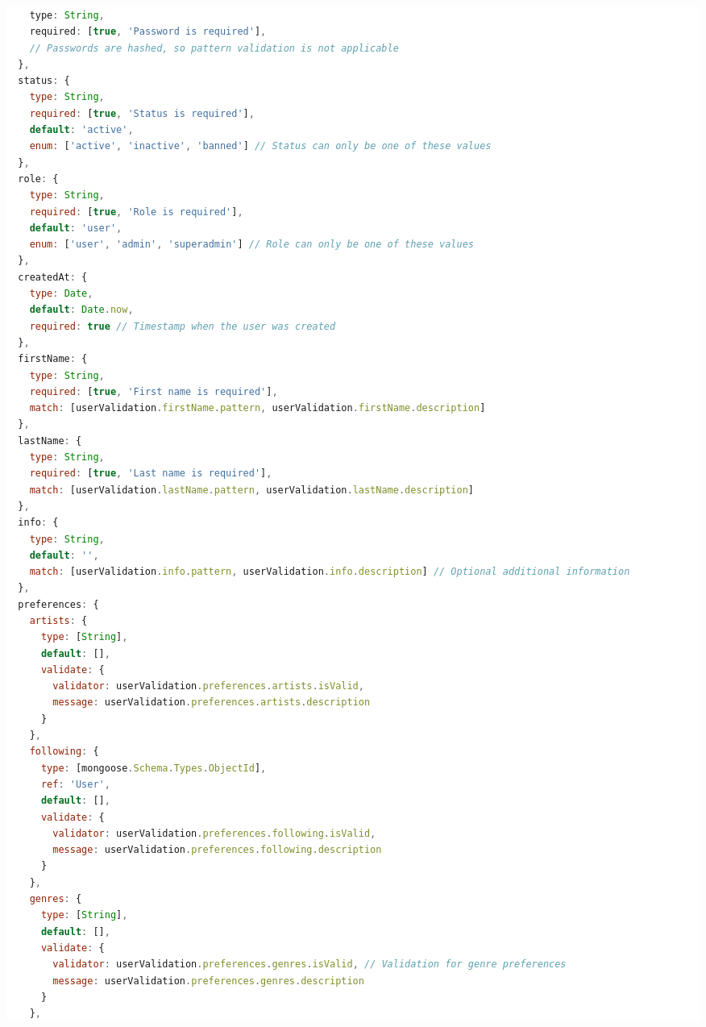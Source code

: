 ```js
    type: String,
    required: [true, 'Password is required'],
    // Passwords are hashed, so pattern validation is not applicable
  },
  status: {
    type: String,
    required: [true, 'Status is required'],
    default: 'active',
    enum: ['active', 'inactive', 'banned'] // Status can only be one of these values
  },
  role: {
    type: String,
    required: [true, 'Role is required'],
    default: 'user',
    enum: ['user', 'admin', 'superadmin'] // Role can only be one of these values
  },
  createdAt: {
    type: Date,
    default: Date.now,
    required: true // Timestamp when the user was created
  },
  firstName: {
    type: String,
    required: [true, 'First name is required'],
    match: [userValidation.firstName.pattern, userValidation.firstName.description]
  },
  lastName: {
    type: String,
    required: [true, 'Last name is required'],
    match: [userValidation.lastName.pattern, userValidation.lastName.description]
  },
  info: {
    type: String,
    default: '',
    match: [userValidation.info.pattern, userValidation.info.description] // Optional additional information
  },
  preferences: {
    artists: {
      type: [String],
      default: [],
      validate: {
        validator: userValidation.preferences.artists.isValid,
        message: userValidation.preferences.artists.description
      }
    },
    following: {
      type: [mongoose.Schema.Types.ObjectId],
      ref: 'User',
      default: [],
      validate: {
        validator: userValidation.preferences.following.isValid,
        message: userValidation.preferences.following.description
      }
    },
    genres: {
      type: [String],
      default: [],
      validate: {
        validator: userValidation.preferences.genres.isValid, // Validation for genre preferences
        message: userValidation.preferences.genres.description
      }
    },
```
